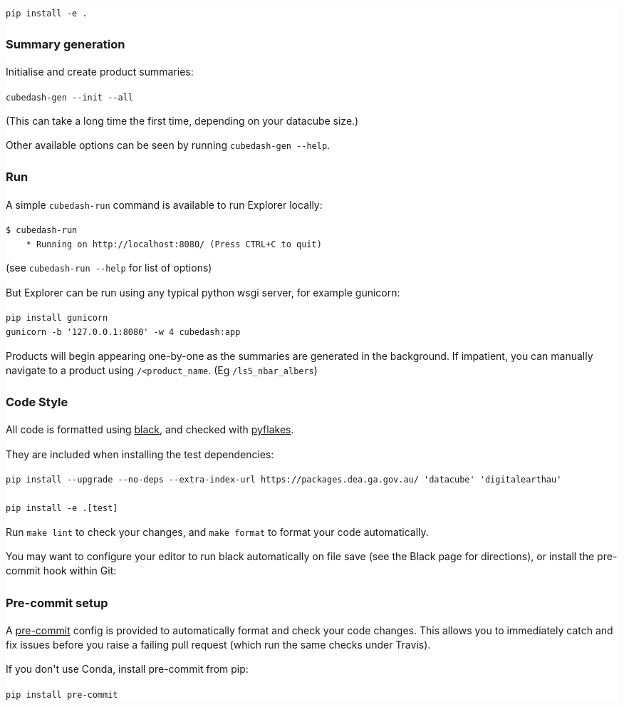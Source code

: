     pip install -e .

### Summary generation

Initialise and create product summaries:

    cubedash-gen --init --all

(This can take a long time the first time, depending on your datacube size.)

Other available options can be seen by running `cubedash-gen --help`.

### Run

A simple `cubedash-run` command is available to run Explorer locally:

    $ cubedash-run
        * Running on http://localhost:8080/ (Press CTRL+C to quit)

(see `cubedash-run --help` for list of options)

But Explorer can be run using any typical python wsgi server, for example gunicorn:

    pip install gunicorn
    gunicorn -b '127.0.0.1:8080' -w 4 cubedash:app

Products will begin appearing one-by-one as the summaries are generated in the
background.  If impatient, you can manually navigate to a product using
`/<product_name`. (Eg `/ls5_nbar_albers`)

### Code Style

All code is formatted using [black](https://github.com/ambv/black), and checked
with [pyflakes](https://github.com/PyCQA/pyflakes).

They are included when installing the test dependencies:

    pip install --upgrade --no-deps --extra-index-url https://packages.dea.ga.gov.au/ 'datacube' 'digitalearthau'

    pip install -e .[test]

Run `make lint` to check your changes, and `make format` to format your code
automatically.

You may want to configure your editor to run black automatically on file save
(see the Black page for directions), or install the pre-commit hook within Git:

### Pre-commit setup

A [pre-commit](https://pre-commit.com/) config is provided to automatically format
and check your code changes. This allows you to immediately catch and fix
issues before you raise a failing pull request (which run the same checks under
Travis).

If you don't use Conda, install pre-commit from pip:

    pip install pre-commit
